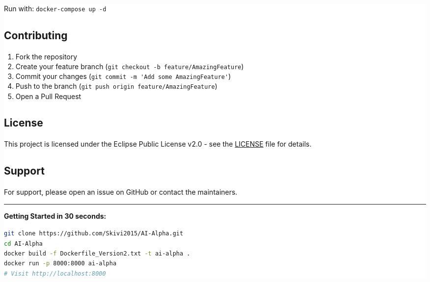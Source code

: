 Run with: `docker-compose up -d`

## Contributing

1. Fork the repository
2. Create your feature branch (`git checkout -b feature/AmazingFeature`)
3. Commit your changes (`git commit -m 'Add some AmazingFeature'`)
4. Push to the branch (`git push origin feature/AmazingFeature`)
5. Open a Pull Request

## License

This project is licensed under the Eclipse Public License v2.0 - see the [LICENSE](LICENSE) file for details.

## Support

For support, please open an issue on GitHub or contact the maintainers.

---

**Getting Started in 30 seconds:**
```bash
git clone https://github.com/Skivi2015/AI-Alpha.git
cd AI-Alpha
docker build -f Dockerfile_Version2.txt -t ai-alpha .
docker run -p 8000:8000 ai-alpha
# Visit http://localhost:8000
```
